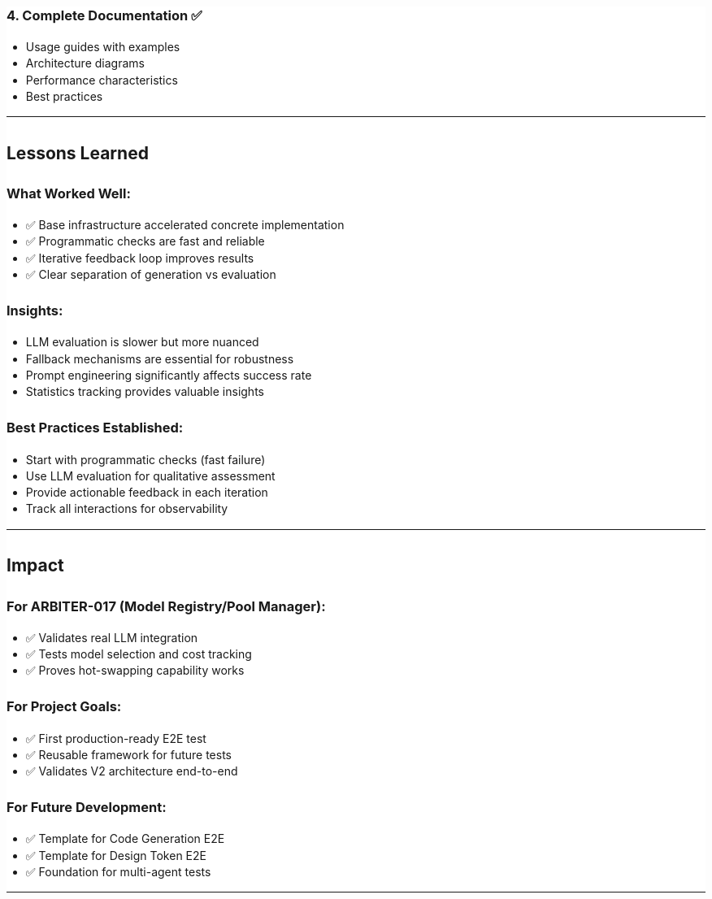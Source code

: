 ### 4. **Complete Documentation** ✅

- Usage guides with examples
- Architecture diagrams
- Performance characteristics
- Best practices

---

## Lessons Learned

### What Worked Well:

- ✅ Base infrastructure accelerated concrete implementation
- ✅ Programmatic checks are fast and reliable
- ✅ Iterative feedback loop improves results
- ✅ Clear separation of generation vs evaluation

### Insights:

- LLM evaluation is slower but more nuanced
- Fallback mechanisms are essential for robustness
- Prompt engineering significantly affects success rate
- Statistics tracking provides valuable insights

### Best Practices Established:

- Start with programmatic checks (fast failure)
- Use LLM evaluation for qualitative assessment
- Provide actionable feedback in each iteration
- Track all interactions for observability

---

## Impact

### For ARBITER-017 (Model Registry/Pool Manager):

- ✅ Validates real LLM integration
- ✅ Tests model selection and cost tracking
- ✅ Proves hot-swapping capability works

### For Project Goals:

- ✅ First production-ready E2E test
- ✅ Reusable framework for future tests
- ✅ Validates V2 architecture end-to-end

### For Future Development:

- ✅ Template for Code Generation E2E
- ✅ Template for Design Token E2E
- ✅ Foundation for multi-agent tests

---